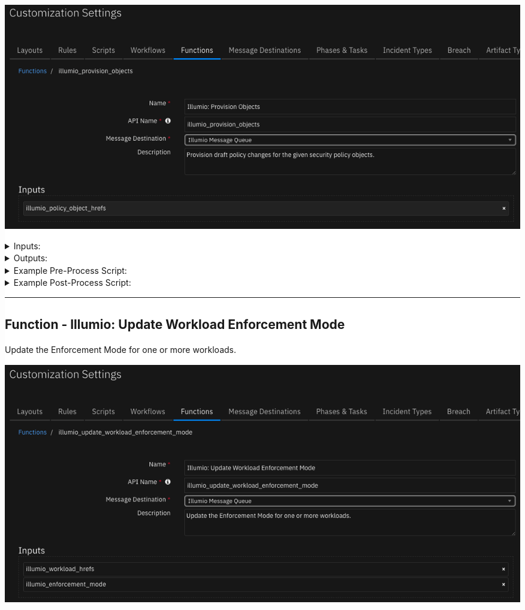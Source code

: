  ![screenshot: fn-illumio-provision-objects ](./screenshots/fn-illumio-provision-objects.png)

<details><summary>Inputs:</summary></details>

<details><summary>Outputs:</summary></details>

<details><summary>Example Pre-Process Script:</summary></details>

<details><summary>Example Post-Process Script:</summary></details>

---

## Function - Illumio: Update Workload Enforcement Mode  
Update the Enforcement Mode for one or more workloads.  

 ![screenshot: fn-illumio-update-workload-enforcement-mode ](./screenshots/fn-illumio-update-workload-enforcement-mode.png)
